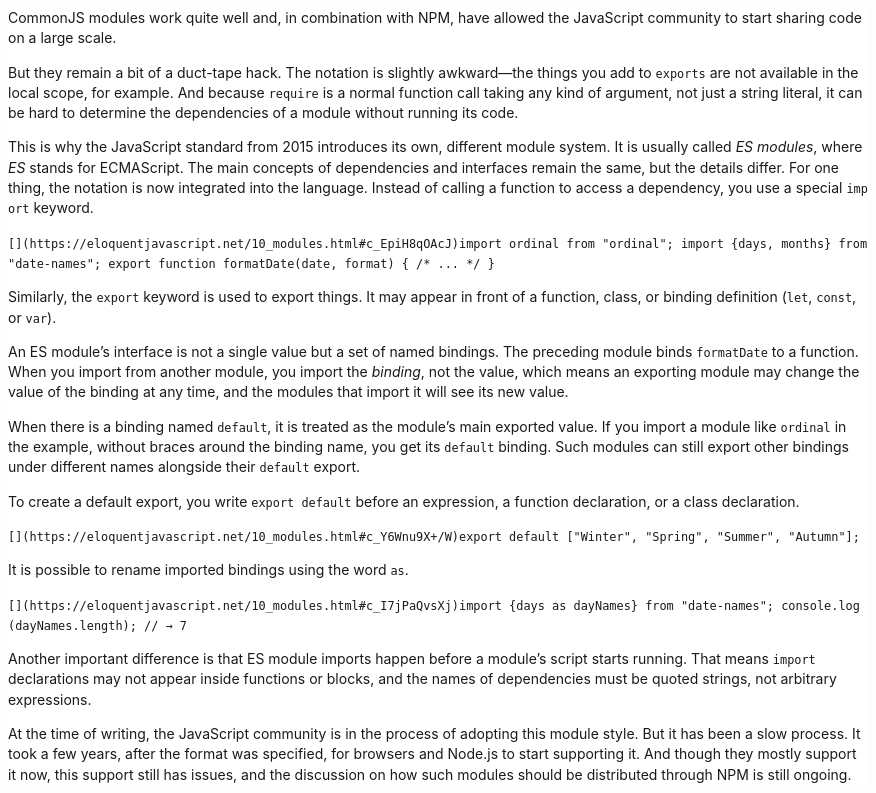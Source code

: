 [](https://eloquentjavascript.net/10_modules.html#p_ZB3AF/XP4y)CommonJS modules work quite well and, in combination with NPM, have allowed the JavaScript community to start sharing code on a large scale.

[](https://eloquentjavascript.net/10_modules.html#p_yy6++k1U8b)But they remain a bit of a duct-tape hack. The notation is slightly awkward—the things you add to `exports` are not available in the local scope, for example. And because `require` is a normal function call taking any kind of argument, not just a string literal, it can be hard to determine the dependencies of a module without running its code.

[](https://eloquentjavascript.net/10_modules.html#p_fGE1JkAJHH)This is why the JavaScript standard from 2015 introduces its own, different module system. It is usually called _ES modules_, where _ES_ stands for ECMAScript. The main concepts of dependencies and interfaces remain the same, but the details differ. For one thing, the notation is now integrated into the language. Instead of calling a function to access a dependency, you use a special `import` keyword.
    
    [](https://eloquentjavascript.net/10_modules.html#c_EpiH8qOAcJ)import ordinal from "ordinal"; import {days, months} from "date-names"; export function formatDate(date, format) { /* ... */ }

[](https://eloquentjavascript.net/10_modules.html#p_Md0hUIO/t1)Similarly, the `export` keyword is used to export things. It may appear in front of a function, class, or binding definition (`let`, `const`, or `var`).

[](https://eloquentjavascript.net/10_modules.html#p_2XcNI5i8RP)An ES module’s interface is not a single value but a set of named bindings. The preceding module binds `formatDate` to a function. When you import from another module, you import the _binding_, not the value, which means an exporting module may change the value of the binding at any time, and the modules that import it will see its new value.

[](https://eloquentjavascript.net/10_modules.html#p_H96aQvDt7C)When there is a binding named `default`, it is treated as the module’s main exported value. If you import a module like `ordinal` in the example, without braces around the binding name, you get its `default` binding. Such modules can still export other bindings under different names alongside their `default` export.

[](https://eloquentjavascript.net/10_modules.html#p_C4XHB0ByrT)To create a default export, you write `export default` before an expression, a function declaration, or a class declaration.
    
    [](https://eloquentjavascript.net/10_modules.html#c_Y6Wnu9X+/W)export default ["Winter", "Spring", "Summer", "Autumn"];

[](https://eloquentjavascript.net/10_modules.html#p_XbHIrV+nuJ)It is possible to rename imported bindings using the word `as`.
    
    [](https://eloquentjavascript.net/10_modules.html#c_I7jPaQvsXj)import {days as dayNames} from "date-names"; console.log(dayNames.length); // → 7

[](https://eloquentjavascript.net/10_modules.html#p_oqym70c7ZR)Another important difference is that ES module imports happen before a module’s script starts running. That means `import` declarations may not appear inside functions or blocks, and the names of dependencies must be quoted strings, not arbitrary expressions.

[](https://eloquentjavascript.net/10_modules.html#p_+UaRV7zy4m)At the time of writing, the JavaScript community is in the process of adopting this module style. But it has been a slow process. It took a few years, after the format was specified, for browsers and Node.js to start supporting it. And though they mostly support it now, this support still has issues, and the discussion on how such modules should be distributed through NPM is still ongoing.
